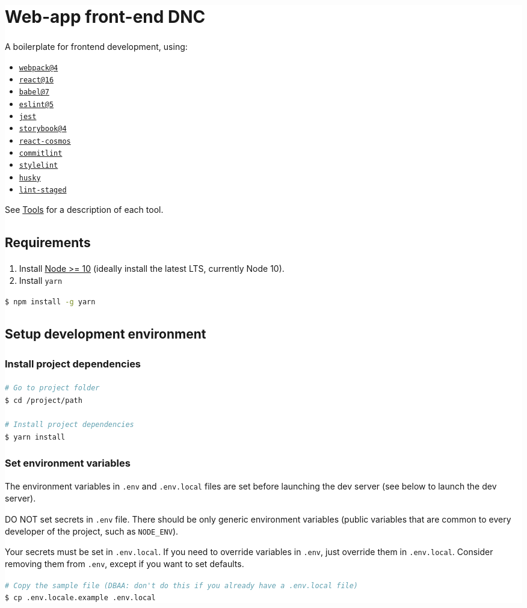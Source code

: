 # Web-app front-end DNC

A boilerplate for frontend development, using:
- [`webpack@4`](https://github.com/webpack/webpack)
- [`react@16`](https://github.com/facebook/react)
- [`babel@7`](https://github.com/babel/babel)
- [`eslint@5`](https://github.com/eslint/eslint)
- [`jest`](https://github.com/facebook/jest)
- [`storybook@4`](https://github.com/storybooks/storybook)
- [`react-cosmos`](https://github.com/react-cosmos/react-cosmos)
- [`commitlint`](https://github.com/marionebl/commitlint)
- [`stylelint`](https://github.com/stylelint/stylelint)
- [`husky`](https://github.com/typicode/husky)
- [`lint-staged`](https://github.com/okonet/lint-staged)

See [Tools](#tools) for a description of each tool.

## Requirements

1. Install [Node >= 10](https://nodejs.org/en/download/) (ideally install the latest LTS, currently Node 10).
2. Install `yarn`
  ```sh
  $ npm install -g yarn
  ```

## Setup development environment

### Install project dependencies

```sh
# Go to project folder
$ cd /project/path

# Install project dependencies
$ yarn install
```

### Set environment variables

The environment variables in `.env` and `.env.local` files are set before launching the dev server (see below to launch the dev server).

DO NOT set secrets in `.env` file. There should be only generic environment variables (public variables that are common to every developer of the project, such as `NODE_ENV`).

Your secrets must be set in `.env.local`. If you need to override variables in `.env`, just override them in `.env.local`. Consider removing them from `.env`, except if you want to set defaults.

```sh
# Copy the sample file (DBAA: don't do this if you already have a .env.local file)
$ cp .env.locale.example .env.local
```
